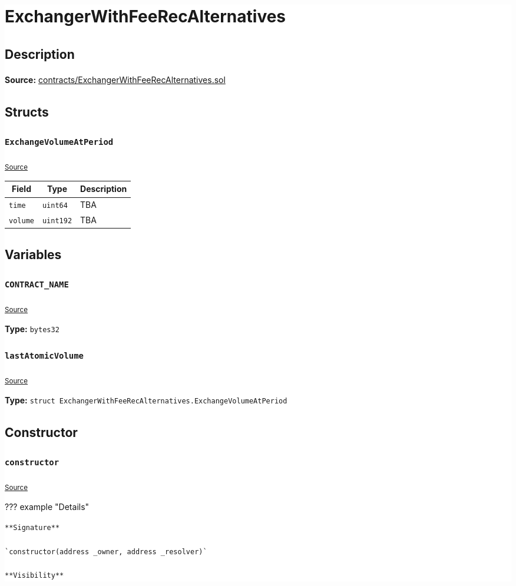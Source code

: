 # ExchangerWithFeeRecAlternatives

## Description

**Source:** [contracts/ExchangerWithFeeRecAlternatives.sol](https://github.com/Synthetixio/synthetix/tree/v2.80.1-alpha/contracts/ExchangerWithFeeRecAlternatives.sol)

## Structs

### `ExchangeVolumeAtPeriod`

<sub>[Source](https://github.com/Synthetixio/synthetix/tree/v2.80.1-alpha/contracts/ExchangerWithFeeRecAlternatives.sol#L28)</sub>

| Field    | Type      | Description |
| -------- | --------- | ----------- |
| `time`   | `uint64`  | TBA         |
| `volume` | `uint192` | TBA         |

## Variables

### `CONTRACT_NAME`

<sub>[Source](https://github.com/Synthetixio/synthetix/tree/v2.80.1-alpha/contracts/ExchangerWithFeeRecAlternatives.sol#L24)</sub>

**Type:** `bytes32`

### `lastAtomicVolume`

<sub>[Source](https://github.com/Synthetixio/synthetix/tree/v2.80.1-alpha/contracts/ExchangerWithFeeRecAlternatives.sol#L33)</sub>

**Type:** `struct ExchangerWithFeeRecAlternatives.ExchangeVolumeAtPeriod`

## Constructor

### `constructor`

<sub>[Source](https://github.com/Synthetixio/synthetix/tree/v2.80.1-alpha/contracts/ExchangerWithFeeRecAlternatives.sol#L35)</sub>

??? example "Details"

    **Signature**

    `constructor(address _owner, address _resolver)`

    **Visibility**
